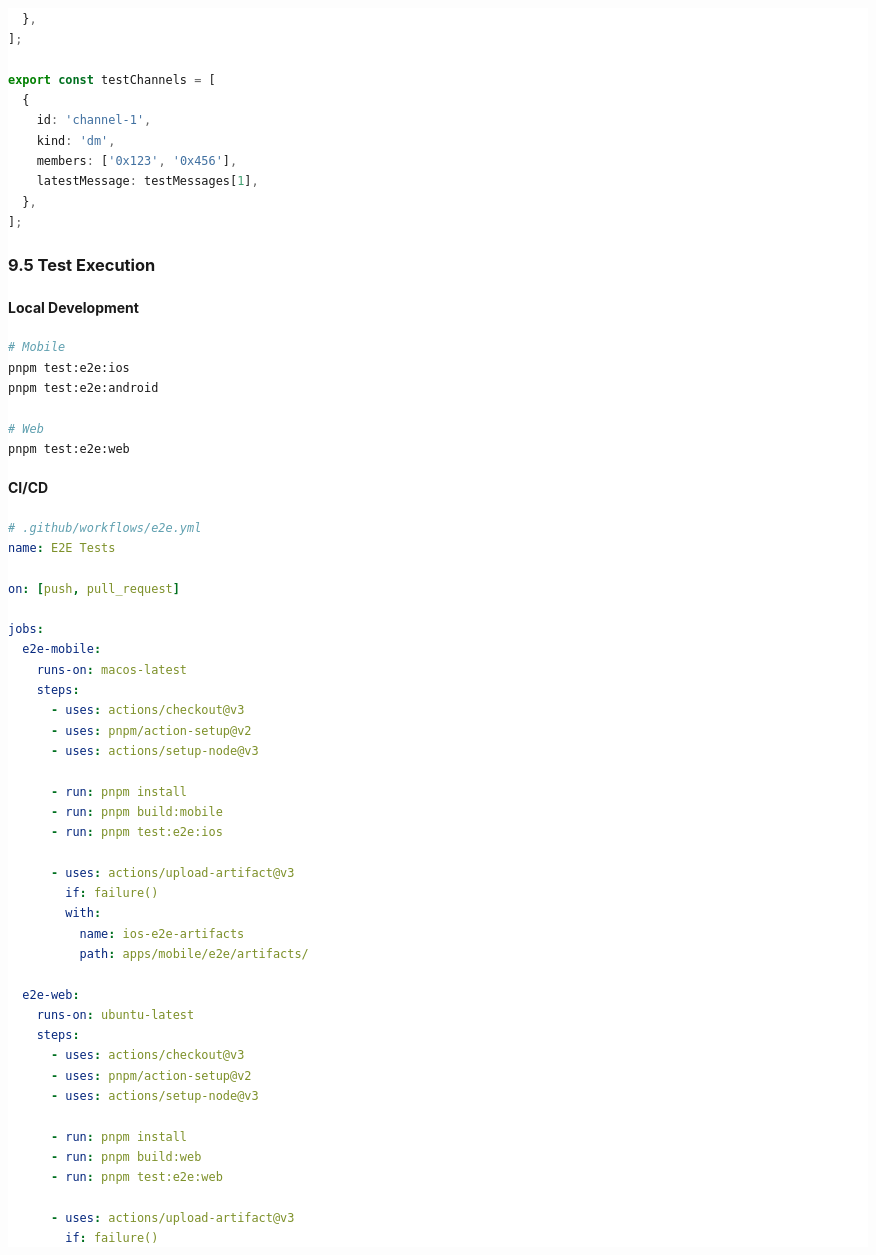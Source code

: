 ```typescript
  },
];

export const testChannels = [
  {
    id: 'channel-1',
    kind: 'dm',
    members: ['0x123', '0x456'],
    latestMessage: testMessages[1],
  },
];
```

### 9.5 Test Execution

#### Local Development
```bash
# Mobile
pnpm test:e2e:ios
pnpm test:e2e:android

# Web
pnpm test:e2e:web
```

#### CI/CD
```yaml
# .github/workflows/e2e.yml
name: E2E Tests

on: [push, pull_request]

jobs:
  e2e-mobile:
    runs-on: macos-latest
    steps:
      - uses: actions/checkout@v3
      - uses: pnpm/action-setup@v2
      - uses: actions/setup-node@v3

      - run: pnpm install
      - run: pnpm build:mobile
      - run: pnpm test:e2e:ios

      - uses: actions/upload-artifact@v3
        if: failure()
        with:
          name: ios-e2e-artifacts
          path: apps/mobile/e2e/artifacts/

  e2e-web:
    runs-on: ubuntu-latest
    steps:
      - uses: actions/checkout@v3
      - uses: pnpm/action-setup@v2
      - uses: actions/setup-node@v3

      - run: pnpm install
      - run: pnpm build:web
      - run: pnpm test:e2e:web

      - uses: actions/upload-artifact@v3
        if: failure()
```
